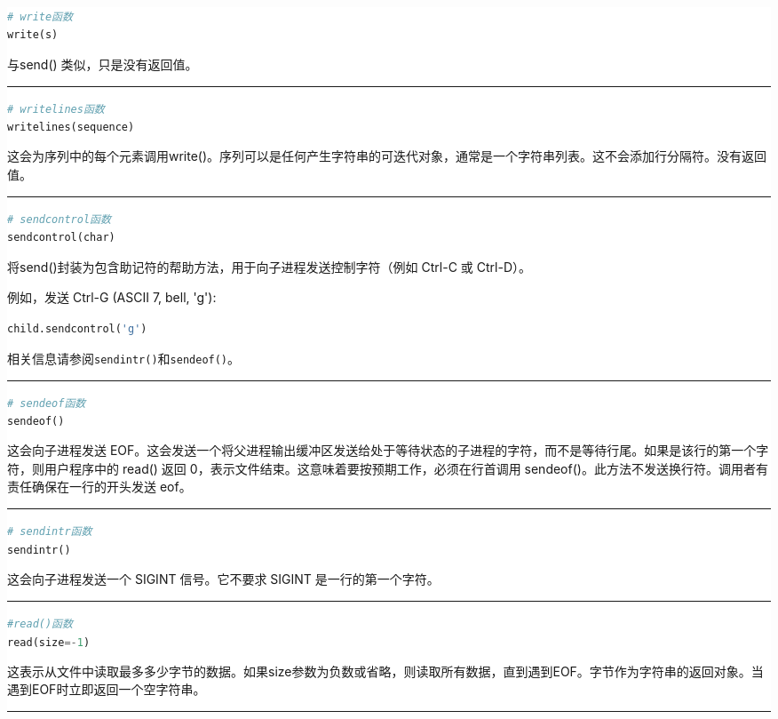 ```python
# write函数
write(s)
```

与send() 类似，只是没有返回值。

------

```python
# writelines函数
writelines(sequence)
```

这会为序列中的每个元素调用write()。序列可以是任何产生字符串的可迭代对象，通常是一个字符串列表。这不会添加行分隔符。没有返回值。

------

```python
# sendcontrol函数
sendcontrol(char)
```

将send()封装为包含助记符的帮助方法，用于向子进程发送控制字符（例如 Ctrl-C 或 Ctrl-D）。

例如，发送 Ctrl-G (ASCII 7, bell, 'g'):

```python
child.sendcontrol('g')
```

相关信息请参阅`sendintr()`和`sendeof()`。

------

```python
# sendeof函数
sendeof()
```

这会向子进程发送 EOF。这会发送一个将父进程输出缓冲区发送给处于等待状态的子进程的字符，而不是等待行尾。如果是该行的第一个字符，则用户程序中的 read() 返回 0，表示文件结束。这意味着要按预期工作，必须在行首调用 sendeof()。此方法不发送换行符。调用者有责任确保在一行的开头发送 eof。

------

```python
# sendintr函数
sendintr()
```

这会向子进程发送一个 SIGINT 信号。它不要求 SIGINT 是一行的第一个字符。

------

```python
#read()函数
read(size=-1)
```

这表示从文件中读取最多多少字节的数据。如果size参数为负数或省略，则读取所有数据，直到遇到EOF。字节作为字符串的返回对象。当遇到EOF时立即返回一个空字符串。

------
